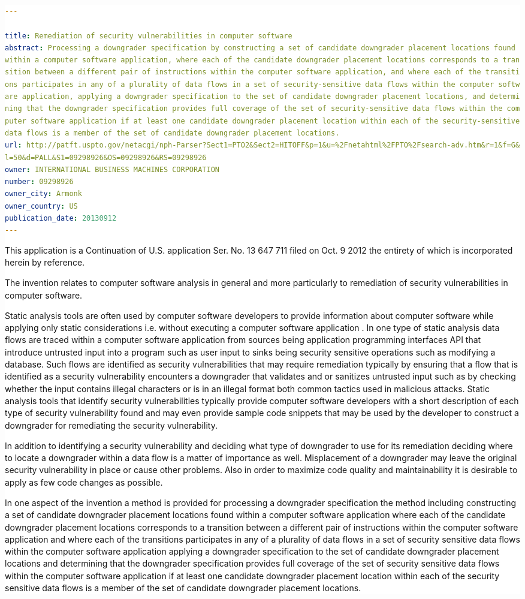 ```yaml
---

title: Remediation of security vulnerabilities in computer software
abstract: Processing a downgrader specification by constructing a set of candidate downgrader placement locations found within a computer software application, where each of the candidate downgrader placement locations corresponds to a transition between a different pair of instructions within the computer software application, and where each of the transitions participates in any of a plurality of data flows in a set of security-sensitive data flows within the computer software application, applying a downgrader specification to the set of candidate downgrader placement locations, and determining that the downgrader specification provides full coverage of the set of security-sensitive data flows within the computer software application if at least one candidate downgrader placement location within each of the security-sensitive data flows is a member of the set of candidate downgrader placement locations.
url: http://patft.uspto.gov/netacgi/nph-Parser?Sect1=PTO2&Sect2=HITOFF&p=1&u=%2Fnetahtml%2FPTO%2Fsearch-adv.htm&r=1&f=G&l=50&d=PALL&S1=09298926&OS=09298926&RS=09298926
owner: INTERNATIONAL BUSINESS MACHINES CORPORATION
number: 09298926
owner_city: Armonk
owner_country: US
publication_date: 20130912
---
```

This application is a Continuation of U.S. application Ser. No. 13 647 711 filed on Oct. 9 2012 the entirety of which is incorporated herein by reference.

The invention relates to computer software analysis in general and more particularly to remediation of security vulnerabilities in computer software.

Static analysis tools are often used by computer software developers to provide information about computer software while applying only static considerations i.e. without executing a computer software application . In one type of static analysis data flows are traced within a computer software application from sources being application programming interfaces API that introduce untrusted input into a program such as user input to sinks being security sensitive operations such as modifying a database. Such flows are identified as security vulnerabilities that may require remediation typically by ensuring that a flow that is identified as a security vulnerability encounters a downgrader that validates and or sanitizes untrusted input such as by checking whether the input contains illegal characters or is in an illegal format both common tactics used in malicious attacks. Static analysis tools that identify security vulnerabilities typically provide computer software developers with a short description of each type of security vulnerability found and may even provide sample code snippets that may be used by the developer to construct a downgrader for remediating the security vulnerability.

In addition to identifying a security vulnerability and deciding what type of downgrader to use for its remediation deciding where to locate a downgrader within a data flow is a matter of importance as well. Misplacement of a downgrader may leave the original security vulnerability in place or cause other problems. Also in order to maximize code quality and maintainability it is desirable to apply as few code changes as possible.

In one aspect of the invention a method is provided for processing a downgrader specification the method including constructing a set of candidate downgrader placement locations found within a computer software application where each of the candidate downgrader placement locations corresponds to a transition between a different pair of instructions within the computer software application and where each of the transitions participates in any of a plurality of data flows in a set of security sensitive data flows within the computer software application applying a downgrader specification to the set of candidate downgrader placement locations and determining that the downgrader specification provides full coverage of the set of security sensitive data flows within the computer software application if at least one candidate downgrader placement location within each of the security sensitive data flows is a member of the set of candidate downgrader placement locations.
